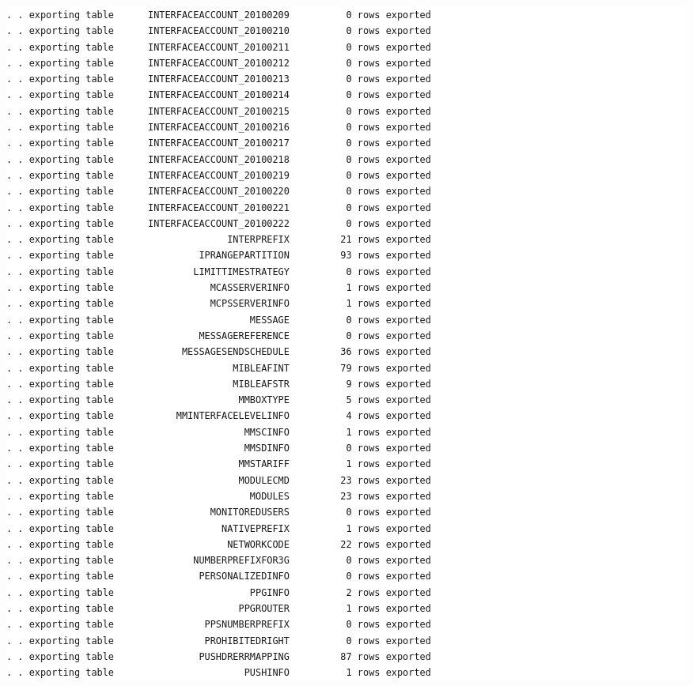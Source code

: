 ```shell
. . exporting table      INTERFACEACCOUNT_20100209          0 rows exported
. . exporting table      INTERFACEACCOUNT_20100210          0 rows exported
. . exporting table      INTERFACEACCOUNT_20100211          0 rows exported
. . exporting table      INTERFACEACCOUNT_20100212          0 rows exported
. . exporting table      INTERFACEACCOUNT_20100213          0 rows exported
. . exporting table      INTERFACEACCOUNT_20100214          0 rows exported
. . exporting table      INTERFACEACCOUNT_20100215          0 rows exported
. . exporting table      INTERFACEACCOUNT_20100216          0 rows exported
. . exporting table      INTERFACEACCOUNT_20100217          0 rows exported
. . exporting table      INTERFACEACCOUNT_20100218          0 rows exported
. . exporting table      INTERFACEACCOUNT_20100219          0 rows exported
. . exporting table      INTERFACEACCOUNT_20100220          0 rows exported
. . exporting table      INTERFACEACCOUNT_20100221          0 rows exported
. . exporting table      INTERFACEACCOUNT_20100222          0 rows exported
. . exporting table                    INTERPREFIX         21 rows exported
. . exporting table               IPRANGEPARTITION         93 rows exported
. . exporting table              LIMITTIMESTRATEGY          0 rows exported
. . exporting table                 MCASSERVERINFO          1 rows exported
. . exporting table                 MCPSSERVERINFO          1 rows exported
. . exporting table                        MESSAGE          0 rows exported
. . exporting table               MESSAGEREFERENCE          0 rows exported
. . exporting table            MESSAGESENDSCHEDULE         36 rows exported
. . exporting table                     MIBLEAFINT         79 rows exported
. . exporting table                     MIBLEAFSTR          9 rows exported
. . exporting table                      MMBOXTYPE          5 rows exported
. . exporting table           MMINTERFACELEVELINFO          4 rows exported
. . exporting table                       MMSCINFO          1 rows exported
. . exporting table                       MMSDINFO          0 rows exported
. . exporting table                      MMSTARIFF          1 rows exported
. . exporting table                      MODULECMD         23 rows exported
. . exporting table                        MODULES         23 rows exported
. . exporting table                 MONITOREDUSERS          0 rows exported
. . exporting table                   NATIVEPREFIX          1 rows exported
. . exporting table                    NETWORKCODE         22 rows exported
. . exporting table              NUMBERPREFIXFOR3G          0 rows exported
. . exporting table               PERSONALIZEDINFO          0 rows exported
. . exporting table                        PPGINFO          2 rows exported
. . exporting table                      PPGROUTER          1 rows exported
. . exporting table                PPSNUMBERPREFIX          0 rows exported
. . exporting table                PROHIBITEDRIGHT          0 rows exported
. . exporting table               PUSHDRERRMAPPING         87 rows exported
. . exporting table                       PUSHINFO          1 rows exported
